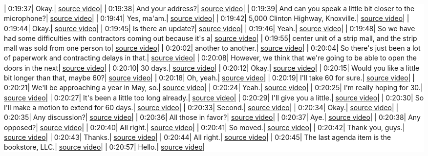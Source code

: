 | 0:19:37| Okay.| [source video](https://archive.org/details/beer-brd-r-292-230321?start=1177)|
| 0:19:38| And your address?| [source video](https://archive.org/details/beer-brd-r-292-230321?start=1178)|
| 0:19:39| And can you speak a little bit closer to the microphone?| [source video](https://archive.org/details/beer-brd-r-292-230321?start=1179)|
| 0:19:41| Yes, ma'am.| [source video](https://archive.org/details/beer-brd-r-292-230321?start=1181)|
| 0:19:42| 5,000 Clinton Highway, Knoxville.| [source video](https://archive.org/details/beer-brd-r-292-230321?start=1182)|
| 0:19:44| Okay.| [source video](https://archive.org/details/beer-brd-r-292-230321?start=1184)|
| 0:19:45| Is there an update?| [source video](https://archive.org/details/beer-brd-r-292-230321?start=1185)|
| 0:19:46| Yeah.| [source video](https://archive.org/details/beer-brd-r-292-230321?start=1186)|
| 0:19:48| So we have had some difficulties with contractors coming out because it's a| [source video](https://archive.org/details/beer-brd-r-292-230321?start=1188)|
| 0:19:55| center unit of a strip mall, and the strip mall was sold from one person to| [source video](https://archive.org/details/beer-brd-r-292-230321?start=1195)|
| 0:20:02| another to another.| [source video](https://archive.org/details/beer-brd-r-292-230321?start=1202)|
| 0:20:04| So there's just been a lot of paperwork and contracting delays in that.| [source video](https://archive.org/details/beer-brd-r-292-230321?start=1204)|
| 0:20:08| However, we think that we're going to be able to open the doors in the next| [source video](https://archive.org/details/beer-brd-r-292-230321?start=1208)|
| 0:20:10| 30 days.| [source video](https://archive.org/details/beer-brd-r-292-230321?start=1210)|
| 0:20:12| Okay.| [source video](https://archive.org/details/beer-brd-r-292-230321?start=1212)|
| 0:20:15| Would you like a little bit longer than that, maybe 60?| [source video](https://archive.org/details/beer-brd-r-292-230321?start=1215)|
| 0:20:18| Oh, yeah.| [source video](https://archive.org/details/beer-brd-r-292-230321?start=1218)|
| 0:20:19| I'll take 60 for sure.| [source video](https://archive.org/details/beer-brd-r-292-230321?start=1219)|
| 0:20:21| We'll be approaching a year in May, so.| [source video](https://archive.org/details/beer-brd-r-292-230321?start=1221)|
| 0:20:24| Yeah.| [source video](https://archive.org/details/beer-brd-r-292-230321?start=1224)|
| 0:20:25| I'm really hoping for 30.| [source video](https://archive.org/details/beer-brd-r-292-230321?start=1225)|
| 0:20:27| It's been a little too long already.| [source video](https://archive.org/details/beer-brd-r-292-230321?start=1227)|
| 0:20:29| I'll give you a little.| [source video](https://archive.org/details/beer-brd-r-292-230321?start=1229)|
| 0:20:30| So I'll make a motion to extend for 60 days.| [source video](https://archive.org/details/beer-brd-r-292-230321?start=1230)|
| 0:20:33| Second.| [source video](https://archive.org/details/beer-brd-r-292-230321?start=1233)|
| 0:20:34| Okay.| [source video](https://archive.org/details/beer-brd-r-292-230321?start=1234)|
| 0:20:35| Any discussion?| [source video](https://archive.org/details/beer-brd-r-292-230321?start=1235)|
| 0:20:36| All those in favor?| [source video](https://archive.org/details/beer-brd-r-292-230321?start=1236)|
| 0:20:37| Aye.| [source video](https://archive.org/details/beer-brd-r-292-230321?start=1237)|
| 0:20:38| Any opposed?| [source video](https://archive.org/details/beer-brd-r-292-230321?start=1238)|
| 0:20:40| All right.| [source video](https://archive.org/details/beer-brd-r-292-230321?start=1240)|
| 0:20:41| So moved.| [source video](https://archive.org/details/beer-brd-r-292-230321?start=1241)|
| 0:20:42| Thank you, guys.| [source video](https://archive.org/details/beer-brd-r-292-230321?start=1242)|
| 0:20:43| Thanks.| [source video](https://archive.org/details/beer-brd-r-292-230321?start=1243)|
| 0:20:44| All right.| [source video](https://archive.org/details/beer-brd-r-292-230321?start=1244)|
| 0:20:45| The last agenda item is the bookstore, LLC.| [source video](https://archive.org/details/beer-brd-r-292-230321?start=1245)|
| 0:20:57| Hello.| [source video](https://archive.org/details/beer-brd-r-292-230321?start=1257)|